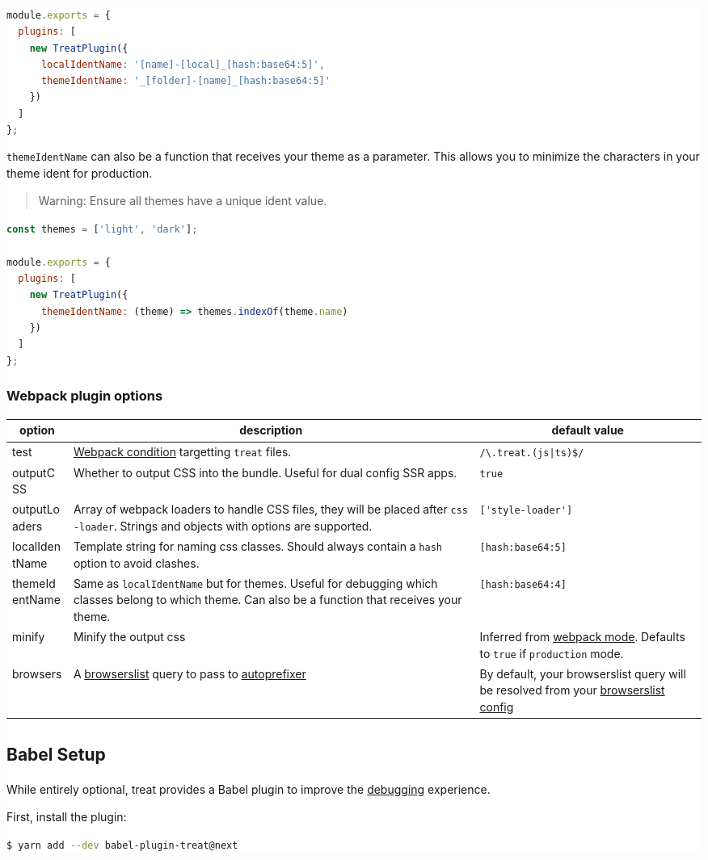 
```js
module.exports = {
  plugins: [
    new TreatPlugin({
      localIdentName: '[name]-[local]_[hash:base64:5]',
      themeIdentName: '_[folder]-[name]_[hash:base64:5]'
    })
  ]
};
```

`themeIdentName` can also be a function that receives your theme as a parameter. This allows you to minimize the characters in your theme ident for production.

> Warning: Ensure all themes have a unique ident value.


```js
const themes = ['light', 'dark'];

module.exports = {
  plugins: [
    new TreatPlugin({
      themeIdentName: (theme) => themes.indexOf(theme.name)
    })
  ]
};
```

### Webpack plugin options

| option         | description                                                                                                                                         | default value                                                                                                                              |
| -------------- | --------------------------------------------------------------------------------------------------------------------------------------------------- | ------------------------------------------------------------------------------------------------------------------------------------------ |
| test           | [Webpack condition](https://webpack.js.org/configuration/module/#rule-conditions) targetting `treat` files.                                         | `/\.treat.(js\|ts)$/`                                                                                                                      |
| outputCSS      | Whether to output CSS into the bundle. Useful for dual config SSR apps.                                                                             | `true`                                                                                                                                     |
| outputLoaders  | Array of webpack loaders to handle CSS files, they will be placed after `css-loader`. Strings and objects with options are supported.               | `['style-loader']`                                                                                                                         |
| localIdentName | Template string for naming css classes. Should always contain a `hash` option to avoid clashes.                                                     | `[hash:base64:5]`                                                                                                                          |
| themeIdentName | Same as `localIdentName` but for themes. Useful for debugging which classes belong to which theme. Can also be a function that receives your theme. | `[hash:base64:4]`                                                                                                                          |
| minify         | Minify the output css                                                                                                                               | Inferred from [webpack mode](https://webpack.js.org/concepts/#mode). Defaults to `true` if `production` mode.                              |
| browsers       | A [browserslist](https://github.com/browserslist/browserslist) query to pass to [autoprefixer](https://github.com/postcss/autoprefixer)             | By default, your browserslist query will be resolved from your [browserslist config](https://github.com/browserslist/browserslist#queries) |

## Babel Setup

While entirely optional, treat provides a Babel plugin to improve the [debugging](#debugging) experience.

First, install the plugin:

```bash
$ yarn add --dev babel-plugin-treat@next
```
